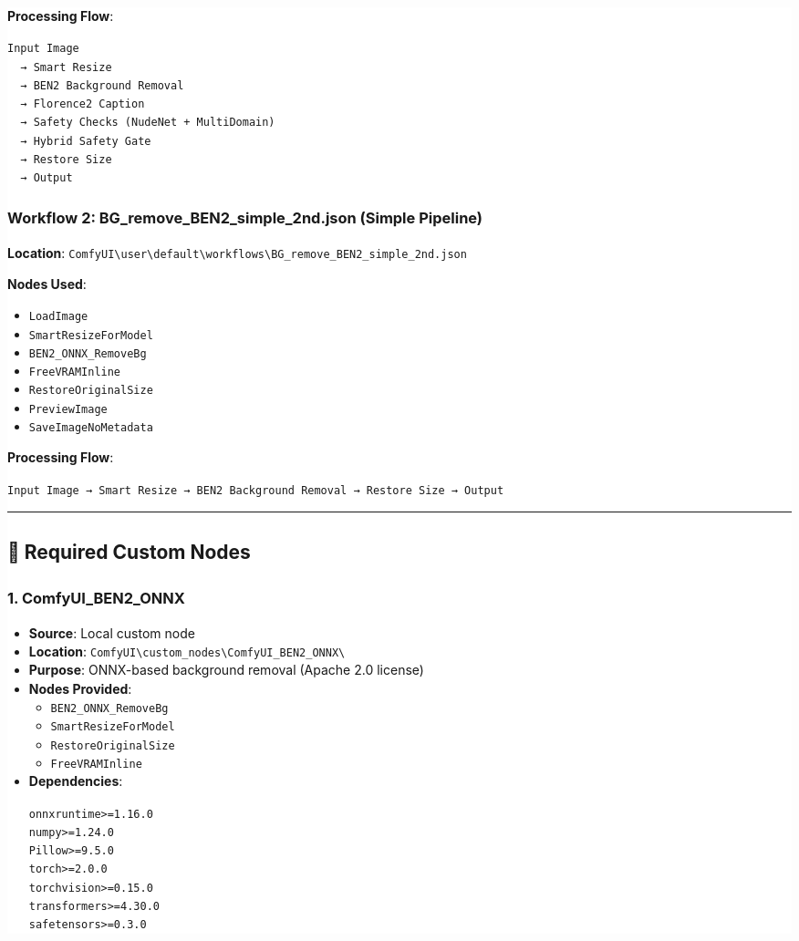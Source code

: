 **Processing Flow**:
```
Input Image 
  → Smart Resize 
  → BEN2 Background Removal 
  → Florence2 Caption 
  → Safety Checks (NudeNet + MultiDomain) 
  → Hybrid Safety Gate 
  → Restore Size 
  → Output
```

### Workflow 2: BG_remove_BEN2_simple_2nd.json (Simple Pipeline)
**Location**: `ComfyUI\user\default\workflows\BG_remove_BEN2_simple_2nd.json`

**Nodes Used**:
- `LoadImage`
- `SmartResizeForModel`
- `BEN2_ONNX_RemoveBg`
- `FreeVRAMInline`
- `RestoreOriginalSize`
- `PreviewImage`
- `SaveImageNoMetadata`

**Processing Flow**:
```
Input Image → Smart Resize → BEN2 Background Removal → Restore Size → Output
```

---

## 🔧 Required Custom Nodes

### 1. ComfyUI_BEN2_ONNX
- **Source**: Local custom node
- **Location**: `ComfyUI\custom_nodes\ComfyUI_BEN2_ONNX\`
- **Purpose**: ONNX-based background removal (Apache 2.0 license)
- **Nodes Provided**:
  - `BEN2_ONNX_RemoveBg`
  - `SmartResizeForModel`
  - `RestoreOriginalSize`
  - `FreeVRAMInline`
- **Dependencies**:
  ```
  onnxruntime>=1.16.0
  numpy>=1.24.0
  Pillow>=9.5.0
  torch>=2.0.0
  torchvision>=0.15.0
  transformers>=4.30.0
  safetensors>=0.3.0
  ```
